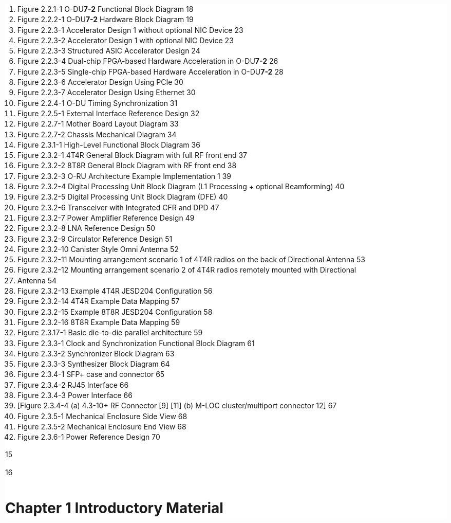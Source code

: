 1. Figure 2.2.1-1 O-DU**7-2** Functional Block Diagram 18
2. Figure 2.2.2-1 O-DU**7-2** Hardware Block Diagram 19
3. Figure 2.2.3-1 Accelerator Design 1 without optional NIC Device 23
4. Figure 2.2.3-2 Accelerator Design 1 with optional NIC Device 23
5. Figure 2.2.3-3 Structured ASIC Accelerator Design 24
6. Figure 2.2.3-4 Dual-chip FPGA-based Hardware Acceleration in O-DU**7-2** 26
7. Figure 2.2.3-5 Single-chip FPGA-based Hardware Acceleration in O-DU**7-2** 28
8. Figure 2.2.3-6 Accelerator Design Using PCIe 30
9. Figure 2.2.3-7 Accelerator Design Using Ethernet 30
10. Figure 2.2.4-1 O-DU Timing Synchronization 31
11. Figure 2.2.5-1 External Interface Reference Design 32
12. Figure 2.2.7-1 Mother Board Layout Diagram 33
13. Figure 2.2.7-2 Chassis Mechanical Diagram 34
14. Figure 2.3.1-1 High-Level Functional Block Diagram 36
15. Figure 2.3.2-1 4T4R General Block Diagram with full RF front end 37
16. Figure 2.3.2-2 8T8R General Block Diagram with RF front end 38
17. Figure 2.3.2-3 O-RU Architecture Example Implementation 1 39
18. Figure 2.3.2-4 Digital Processing Unit Block Diagram (L1 Processing + optional Beamforming) 40
19. Figure 2.3.2-5 Digital Processing Unit Block Diagram (DFE) 40
20. Figure 2.3.2-6 Transceiver with Integrated CFR and DPD 47
21. Figure 2.3.2-7 Power Amplifier Reference Design 49
22. Figure 2.3.2-8 LNA Reference Design 50
23. Figure 2.3.2-9 Circulator Reference Design 51
24. Figure 2.3.2-10 Canister Style Omni Antenna 52
25. Figure 2.3.2-11 Mounting arrangement scenario 1 of 4T4R radios on the back of Directional Antenna 53
26. Figure 2.3.2-12 Mounting arrangement scenario 2 of 4T4R radios remotely mounted with Directional
27. Antenna 54
28. Figure 2.3.2-13 Example 4T4R JESD204 Configuration 56
29. Figure 2.3.2-14 4T4R Example Data Mapping 57
30. Figure 2.3.2-15 Example 8T8R JESD204 Configuration 58
31. Figure 2.3.2-16 8T8R Example Data Mapping 59
32. Figure 2.3.17-1 Basic die-to-die parallel architecture 59
33. Figure 2.3.3-1 Clock and Synchronization Functional Block Diagram 61
34. Figure 2.3.3-2 Synchronizer Block Diagram 63
35. Figure 2.3.3-3 Synthesizer Block Diagram 64
36. Figure 2.3.4-1 SFP+ case and connector 65
37. Figure 2.3.4-2 RJ45 Interface 66
38. Figure 2.3.4-3 Power Interface 66
39. [Figure 2.3.4-4 (a) 4.3-10+ RF Connector [9] [11] (b) M-LOC cluster/multiport connector 12] 67
40. Figure 2.3.5-1 Mechanical Enclosure Side View 68
41. Figure 2.3.5-2 Mechanical Enclosure End View 68
42. Figure 2.3.6-1 Power Reference Design 70

15

16

# Chapter 1 Introductory Material
